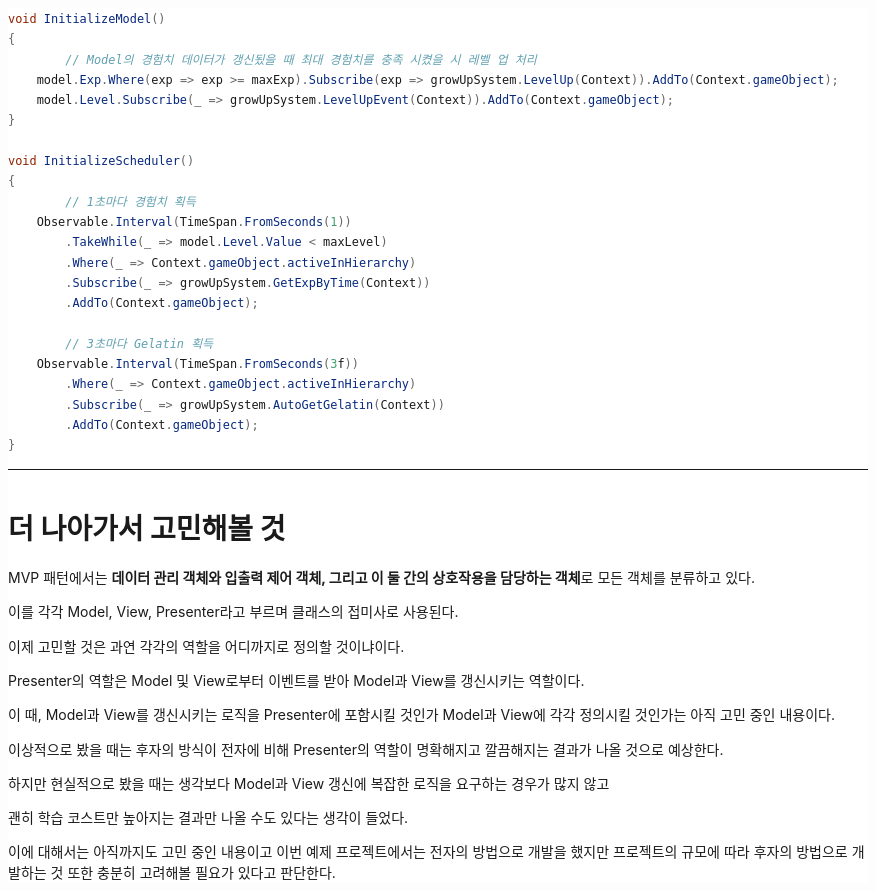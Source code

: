 ```csharp
void InitializeModel()
{
		// Model의 경험치 데이터가 갱신됬을 때 최대 경험치를 충족 시켰을 시 레벨 업 처리
    model.Exp.Where(exp => exp >= maxExp).Subscribe(exp => growUpSystem.LevelUp(Context)).AddTo(Context.gameObject);
    model.Level.Subscribe(_ => growUpSystem.LevelUpEvent(Context)).AddTo(Context.gameObject);
}

void InitializeScheduler()
{
		// 1초마다 경험치 획득
    Observable.Interval(TimeSpan.FromSeconds(1))
        .TakeWhile(_ => model.Level.Value < maxLevel)
        .Where(_ => Context.gameObject.activeInHierarchy)
        .Subscribe(_ => growUpSystem.GetExpByTime(Context))
        .AddTo(Context.gameObject);
	
		// 3초마다 Gelatin 획득
    Observable.Interval(TimeSpan.FromSeconds(3f))
        .Where(_ => Context.gameObject.activeInHierarchy)
        .Subscribe(_ => growUpSystem.AutoGetGelatin(Context))
        .AddTo(Context.gameObject);
}
```

---

# 더 나아가서 고민해볼 것

MVP 패턴에서는 **데이터 관리 객체와 입출력 제어 객체, 그리고 이 둘 간의 상호작용을 담당하는 객체**로 모든 객체를 분류하고 있다.

이를 각각 Model, View, Presenter라고 부르며 클래스의 접미사로 사용된다.

이제 고민할 것은 과연 각각의 역할을 어디까지로 정의할 것이냐이다.

Presenter의 역할은 Model 및 View로부터 이벤트를 받아 Model과 View를 갱신시키는 역할이다.

이 때, Model과 View를 갱신시키는 로직을 Presenter에 포함시킬 것인가 Model과 View에 각각 정의시킬 것인가는 아직 고민 중인 내용이다.

이상적으로 봤을 때는 후자의 방식이 전자에 비해 Presenter의 역할이 명확해지고 깔끔해지는 결과가 나올 것으로 예상한다.

하지만 현실적으로 봤을 때는 생각보다 Model과 View 갱신에 복잡한 로직을 요구하는 경우가 많지 않고

괜히 학습 코스트만 높아지는 결과만 나올 수도 있다는 생각이 들었다.

이에 대해서는 아직까지도 고민 중인 내용이고 이번 예제 프로젝트에서는 전자의 방법으로 개발을 했지만 프로젝트의 규모에 따라 후자의 방법으로 개발하는 것 또한 충분히 고려해볼 필요가 있다고 판단한다.